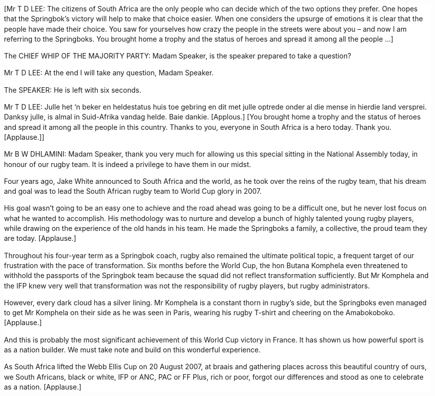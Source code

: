 [Mr T D LEE: The citizens of South  Africa  are  the  only  people  who  can
decide which of the two options they prefer. One hopes that the  Springbok’s
victory will help to  make  that  choice  easier.  When  one  considers  the
upsurge of emotions it is clear that the people have made their choice.  You
saw for yourselves how crazy the people in the streets were about you –  and
now I am referring to the Springboks. You brought  home  a  trophy  and  the
status of heroes and spread it among all the people ...]

The CHIEF WHIP  OF  THE  MAJORITY  PARTY:  Madam  Speaker,  is  the  speaker
prepared to take a question?

Mr T D LEE: At the end I will take any question, Madam Speaker.

The SPEAKER: He is left with six seconds.

Mr T D LEE: Julle het ‘n beker en heldestatus huis toe gebring en dit met
julle optrede onder al die mense in hierdie land versprei. Danksy julle, is
almal in Suid-Afrika vandag helde. Baie dankie. [Applous.] [You brought
home a trophy and the status of heroes and spread it among all the people
in this country. Thanks to you, everyone in South Africa is a hero today.
Thank you. [Applause.]]

Mr B W DHLAMINI: Madam Speaker, thank you very much for allowing us this
special sitting in the National Assembly today, in honour of our rugby
team. It is indeed a privilege to have them in our midst.

Four years ago, Jake White announced to South Africa and the world, as he
took over the reins of the rugby team, that his dream and goal was to lead
the South African rugby team to World Cup glory in 2007.

His goal wasn’t going to be an easy one to achieve and the road ahead was
going to be a difficult one, but he never lost focus on what he wanted to
accomplish. His methodology was to nurture and develop a bunch of highly
talented young rugby players, while drawing on the experience of the old
hands in his team. He made the Springboks a family, a collective, the proud
team they are today. [Applause.]

Throughout his four-year term as a Springbok coach, rugby also remained the
ultimate political topic, a frequent target of our frustration with the
pace of transformation. Six months before the World Cup, the hon Butana
Komphela even threatened to withhold the passports of the Springbok team
because the squad did not reflect transformation sufficiently. But Mr
Komphela and the IFP knew very well that transformation was not the
responsibility of rugby players, but rugby administrators.

However, every dark cloud has a silver lining. Mr Komphela is a constant
thorn in rugby’s side, but the Springboks even managed to get Mr Komphela
on their side as he was seen in Paris, wearing his rugby T-shirt and
cheering on the Amabokoboko. [Applause.]

And this is probably the most significant achievement of this World Cup
victory in France. It has shown us how powerful sport is as a nation
builder. We must take note and build on this wonderful experience.

As South Africa lifted the Webb Ellis Cup on 20 August 2007, at braais and
gathering places across this beautiful country of ours, we South Africans,
black or white, IFP or ANC, PAC or FF Plus, rich or poor, forgot our
differences and stood as one to celebrate as a nation. [Applause.]
